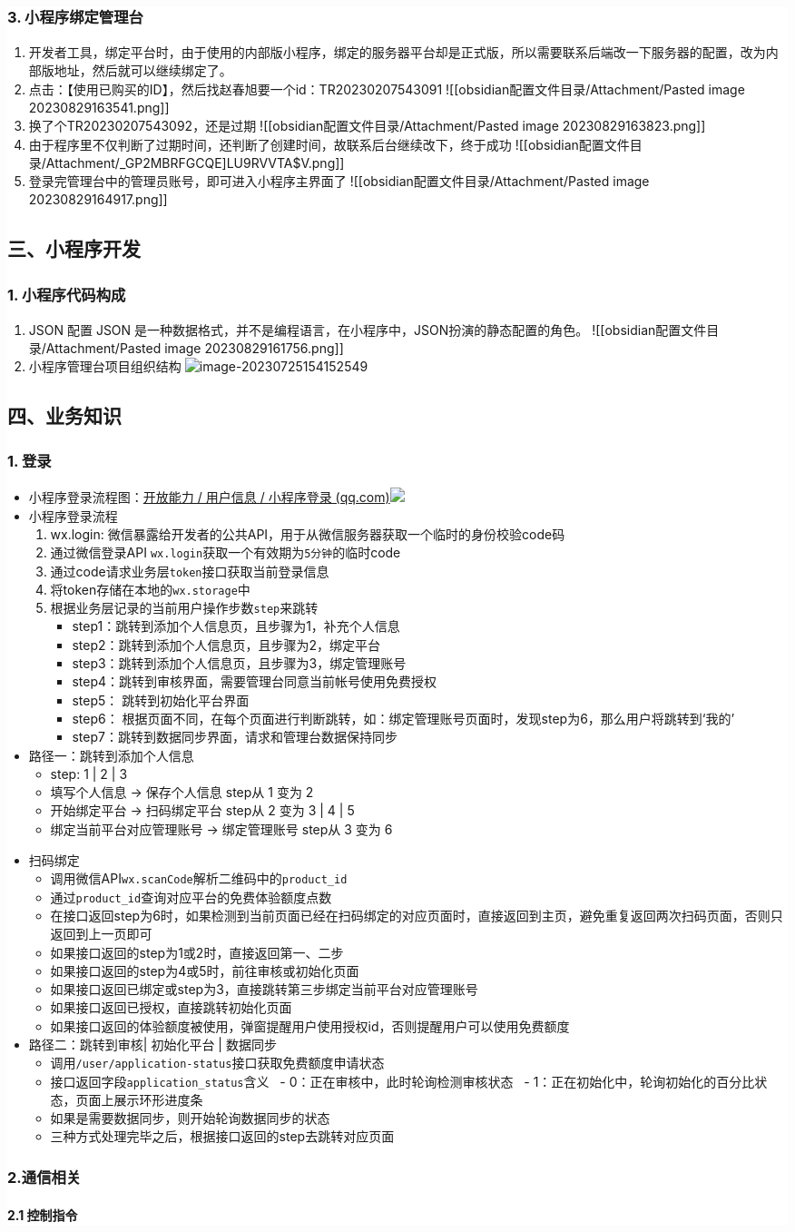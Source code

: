 

### 3. 小程序绑定管理台
1. 开发者工具，绑定平台时，由于使用的内部版小程序，绑定的服务器平台却是正式版，所以需要联系后端改一下服务器的配置，改为内部版地址，然后就可以继续绑定了。
2. 点击：【使用已购买的ID】，然后找赵春旭要一个id：TR20230207543091
 ![[obsidian配置文件目录/Attachment/Pasted image 20230829163541.png]]
3. 换了个TR20230207543092，还是过期 ![[obsidian配置文件目录/Attachment/Pasted image 20230829163823.png]]
4. 由于程序里不仅判断了过期时间，还判断了创建时间，故联系后台继续改下，终于成功 
  ![[obsidian配置文件目录/Attachment/_GP2MBRFGCQE]LU9RVVTA$V.png]]
5. 登录完管理台中的管理员账号，即可进入小程序主界面了 ![[obsidian配置文件目录/Attachment/Pasted image 20230829164917.png]]



## 三、小程序开发
### 1. 小程序代码构成
1. JSON 配置
JSON 是一种数据格式，并不是编程语言，在小程序中，JSON扮演的静态配置的角色。
	![[obsidian配置文件目录/Attachment/Pasted image 20230829161756.png]]
2. 小程序管理台项目组织结构 ![image-20230725154152549](http://cdn.chhhh.cn/image-20230725154152549.png)
## 四、业务知识
### 1. 登录
* 小程序登录流程图：[开放能力 / 用户信息 / 小程序登录 (qq.com)](https://developers.weixin.qq.com/miniprogram/dev/framework/open-ability/login.html)![](https://res.wx.qq.com/wxdoc/dist/assets/img/api-login.2fcc9f35.jpg)
* 小程序登录流程
	1. wx.login: 微信暴露给开发者的公共API，用于从微信服务器获取一个临时的身份校验code码
	2. 通过微信登录API `wx.login`获取一个有效期为`5分钟`的临时code
	3. 通过code请求业务层`token`接口获取当前登录信息
	4. 将token存储在本地的`wx.storage`中
	5. 根据业务层记录的当前用户操作步数`step`来跳转
		* step1：跳转到添加个人信息页，且步骤为1，补充个人信息
		* step2：跳转到添加个人信息页，且步骤为2，绑定平台
		* step3：跳转到添加个人信息页，且步骤为3，绑定管理账号
		* step4：跳转到审核界面，需要管理台同意当前帐号使用免费授权
		* step5： 跳转到初始化平台界面
		* step6： 根据页面不同，在每个页面进行判断跳转，如：绑定管理账号页面时，发现step为6，那么用户将跳转到‘我的’
		* step7：跳转到数据同步界面，请求和管理台数据保持同步
* 路径一：跳转到添加个人信息
	* step: 1 | 2 | 3
	- 填写个人信息 -> 保存个人信息 step从 1 变为 2
	- 开始绑定平台 -> 扫码绑定平台 step从 2 变为 3 | 4 | 5
	- 绑定当前平台对应管理账号 -> 绑定管理账号 step从 3 变为 6
- 扫码绑定
	- 调用微信API`wx.scanCode`解析二维码中的`product_id`
	- 通过`product_id`查询对应平台的免费体验额度点数
	- 在接口返回step为6时，如果检测到当前页面已经在扫码绑定的对应页面时，直接返回到主页，避免重复返回两次扫码页面，否则只返回到上一页即可
	- 如果接口返回的step为1或2时，直接返回第一、二步
	- 如果接口返回的step为4或5时，前往审核或初始化页面
	- 如果接口返回已绑定或step为3，直接跳转第三步绑定当前平台对应管理账号
	- 如果接口返回已授权，直接跳转初始化页面
	- 如果接口返回的体验额度被使用，弹窗提醒用户使用授权id，否则提醒用户可以使用免费额度
- 路径二：跳转到审核| 初始化平台 | 数据同步
	- 调用`/user/application-status`接口获取免费额度申请状态
	- 接口返回字段`application_status`含义
	  - 0：正在审核中，此时轮询检测审核状态
	  - 1：正在初始化中，轮询初始化的百分比状态，页面上展示环形进度条
	- 如果是需要数据同步，则开始轮询数据同步的状态
	- 三种方式处理完毕之后，根据接口返回的step去跳转对应页面
### 2.通信相关
#### 2.1 控制指令